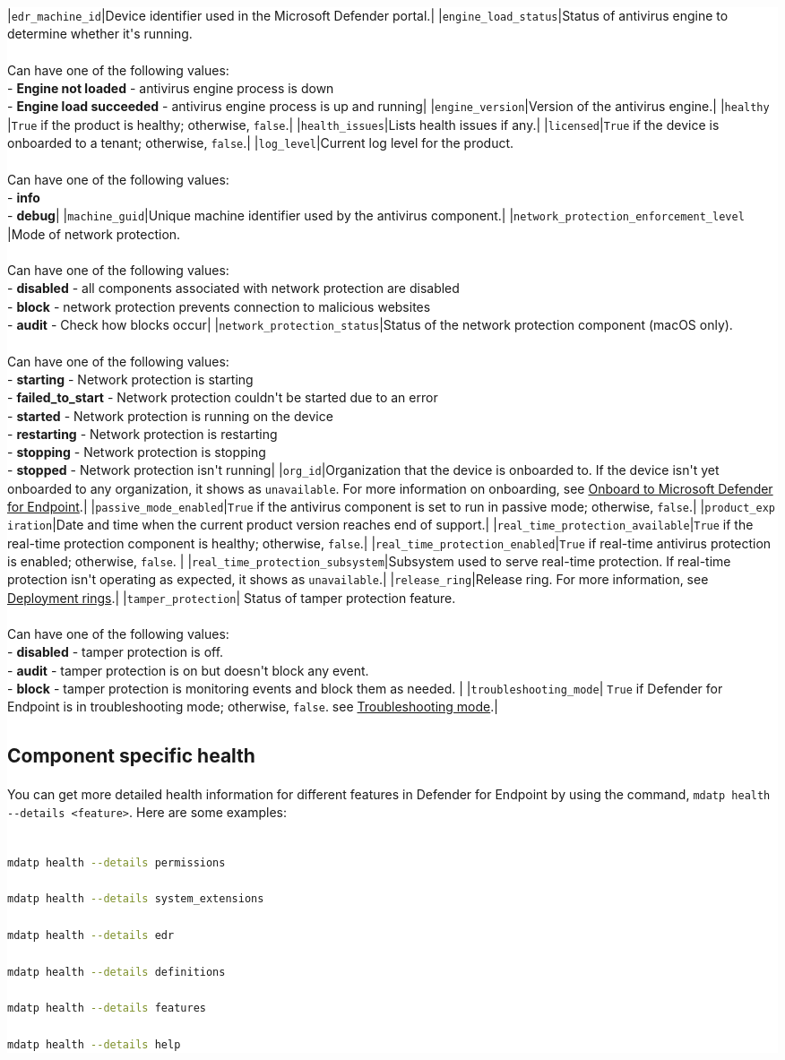 |`edr_machine_id`|Device identifier used in the Microsoft Defender portal.|
|`engine_load_status`|Status of antivirus engine to determine whether it's running. <br/><br/>Can have one of the following values: <br/>- **Engine not loaded** - antivirus engine process is down<br/>- **Engine load succeeded** - antivirus engine process is up and running|
|`engine_version`|Version of the antivirus engine.|
|`healthy`|`True` if the product is healthy; otherwise, `false`.|
|`health_issues`|Lists health issues if any.|
|`licensed`|`True` if the device is onboarded to a tenant; otherwise, `false`.|
|`log_level`|Current log level for the product. <br/><br/>Can have one of the following values: <br/>- **info** <br/>- **debug**|
|`machine_guid`|Unique machine identifier used by the antivirus component.|
|`network_protection_enforcement_level`|Mode of network protection. <br/><br/>Can have one of the following values: <br/>- **disabled** - all components associated with network protection are disabled<br/>- **block** - network protection prevents connection to malicious websites<br/>- **audit** - Check how blocks occur|
|`network_protection_status`|Status of the network protection component (macOS only).<br/><br/> Can have one of the following values: <br/>- **starting** - Network protection is starting<br/>- **failed_to_start** - Network protection couldn't be started due to an error<br/>- **started** - Network protection is running on the device<br/>- **restarting** - Network protection is restarting<br/>- **stopping** - Network protection is stopping<br/>- **stopped** - Network protection isn't running|
|`org_id`|Organization that the device is onboarded to. If the device isn't yet onboarded to any organization, it shows as `unavailable`. For more information on onboarding, see [Onboard to Microsoft Defender for Endpoint](onboarding.md).|
|`passive_mode_enabled`|`True` if the antivirus component is set to run in passive mode; otherwise, `false`.|
|`product_expiration`|Date and time when the current product version reaches end of support.|
|`real_time_protection_available`|`True` if the real-time protection component is healthy; otherwise, `false`.|
|`real_time_protection_enabled`|`True` if real-time antivirus protection is enabled; otherwise, `false`. |
|`real_time_protection_subsystem`|Subsystem used to serve real-time protection. If real-time protection isn't operating as expected, it shows as `unavailable`.|
|`release_ring`|Release ring. For more information, see [Deployment rings](onboarding.md).|
|`tamper_protection`| Status of tamper protection feature. <br/><br/>Can have one of the following values: <br/>- **disabled** - tamper protection is off.<br/>- **audit** - tamper protection is on but doesn't block any event.<br/>- **block** - tamper protection is monitoring events and block them as needed. |
|`troubleshooting_mode`| `True` if Defender for Endpoint is in troubleshooting mode; otherwise, `false`. see [Troubleshooting mode](mac-troubleshoot-mode.md).|

## Component specific health

You can get more detailed health information for different features in Defender for Endpoint by using the command, `mdatp health --details <feature>`. Here are some examples:

```bash

mdatp health --details permissions

mdatp health --details system_extensions

mdatp health --details edr

mdatp health --details definitions

mdatp health --details features

mdatp health --details help

```
